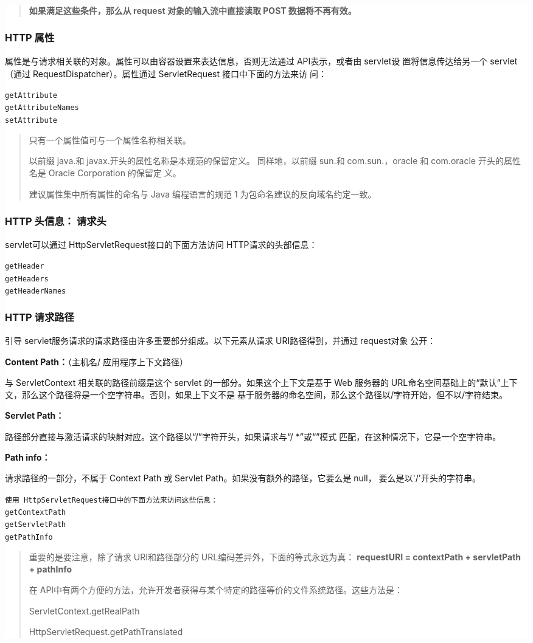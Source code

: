 >
> **如果满足这些条件，那么从 request 对象的输入流中直接读取 POST 数据将不再有效。**   

### HTTP 属性

属性是与请求相关联的对象。属性可以由容器设置来表达信息，否则无法通过 API表示，或者由 servlet设 置将信息传达给另一个 servlet（通过 RequestDispatcher）。属性通过 ServletRequest 接口中下面的方法来访 问：

```java
getAttribute
getAttributeNames
setAttribute 
```

> 只有一个属性值可与一个属性名称相关联。
>
> 以前缀 java.和 javax.开头的属性名称是本规范的保留定义。 
> 同样地，以前缀 sun.和 com.sun.，oracle 和 com.oracle 开头的属性名是 Oracle Corporation 的保留定 义。
>
> 建议属性集中所有属性的命名与 Java 编程语言的规范 1 为包命名建议的反向域名约定一致。 

### HTTP 头信息： 请求头

servlet可以通过 HttpServletRequest接口的下面方法访问 HTTP请求的头部信息：

```java
getHeader
getHeaders
getHeaderNames 
```

### HTTP 请求路径

引导 servlet服务请求的请求路径由许多重要部分组成。以下元素从请求 URI路径得到，并通过 request对象 公开： 

**Content Path：**（主机名/ 应用程序上下文路径）

与 ServletContext 相关联的路径前缀是这个 servlet 的一部分。如果这个上下文是基于 Web 服务器的 URL命名空间基础上的“默认”上下文，那么这个路径将是一个空字符串。否则，如果上下文不是 基于服务器的命名空间，那么这个路径以/字符开始，但不以/字符结束。 

**Servlet Path：**

路径部分直接与激活请求的映射对应。这个路径以“/”字符开头，如果请求与“/ *”或“”模式 匹配，在这种情况下，它是一个空字符串。 

**Path info：**

请求路径的一部分，不属于 Context Path 或 Servlet Path。如果没有额外的路径，它要么是 null， 要么是以'/'开头的字符串。 

```java
使用 HttpServletRequest接口中的下面方法来访问这些信息：
getContextPath
getServletPath
getPathInfo
```

> 重要的是要注意，除了请求 URI和路径部分的 URL编码差异外，下面的等式永远为真： 	**requestURI = contextPath + servletPath + pathInfo**
>
> 在 API中有两个方便的方法，允许开发者获得与某个特定的路径等价的文件系统路径。这些方法是：
>
> ServletContext.getRealPath
>
> HttpServletRequest.getPathTranslated 
